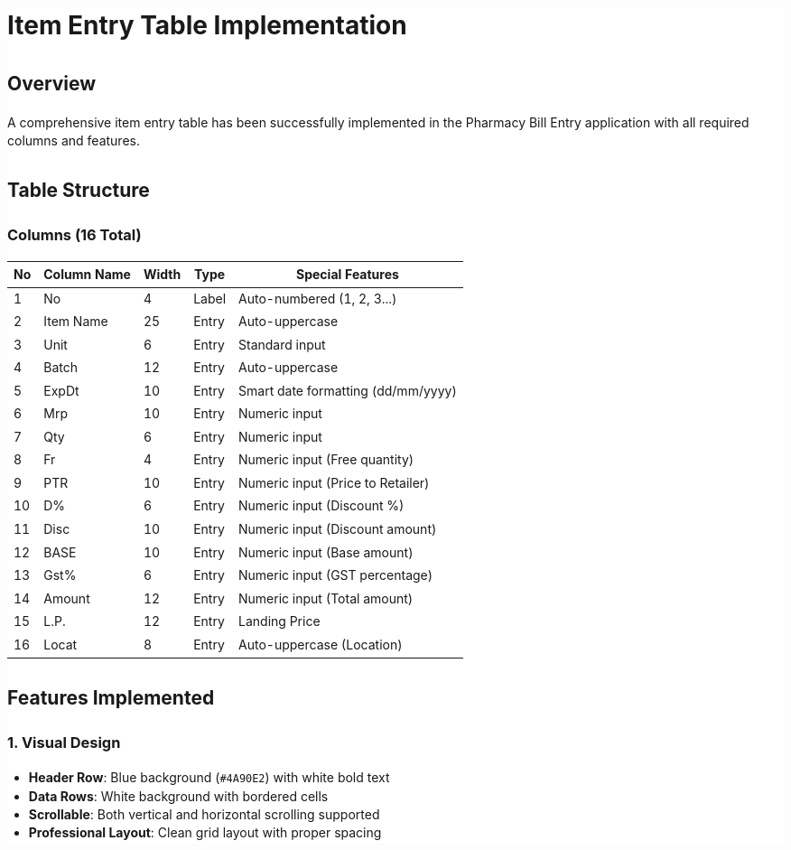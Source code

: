 # Item Entry Table Implementation

## Overview

A comprehensive item entry table has been successfully implemented in the Pharmacy Bill Entry application with all required columns and features.

## Table Structure

### Columns (16 Total)

| No  | Column Name | Width | Type  | Special Features                   |
| --- | ----------- | ----- | ----- | ---------------------------------- |
| 1   | No          | 4     | Label | Auto-numbered (1, 2, 3...)         |
| 2   | Item Name   | 25    | Entry | Auto-uppercase                     |
| 3   | Unit        | 6     | Entry | Standard input                     |
| 4   | Batch       | 12    | Entry | Auto-uppercase                     |
| 5   | ExpDt       | 10    | Entry | Smart date formatting (dd/mm/yyyy) |
| 6   | Mrp         | 10    | Entry | Numeric input                      |
| 7   | Qty         | 6     | Entry | Numeric input                      |
| 8   | Fr          | 4     | Entry | Numeric input (Free quantity)      |
| 9   | PTR         | 10    | Entry | Numeric input (Price to Retailer)  |
| 10  | D%          | 6     | Entry | Numeric input (Discount %)         |
| 11  | Disc        | 10    | Entry | Numeric input (Discount amount)    |
| 12  | BASE        | 10    | Entry | Numeric input (Base amount)        |
| 13  | Gst%        | 6     | Entry | Numeric input (GST percentage)     |
| 14  | Amount      | 12    | Entry | Numeric input (Total amount)       |
| 15  | L.P.        | 12    | Entry | Landing Price                      |
| 16  | Locat       | 8     | Entry | Auto-uppercase (Location)          |

## Features Implemented

### 1. Visual Design

- **Header Row**: Blue background (`#4A90E2`) with white bold text
- **Data Rows**: White background with bordered cells
- **Scrollable**: Both vertical and horizontal scrolling supported
- **Professional Layout**: Clean grid layout with proper spacing
